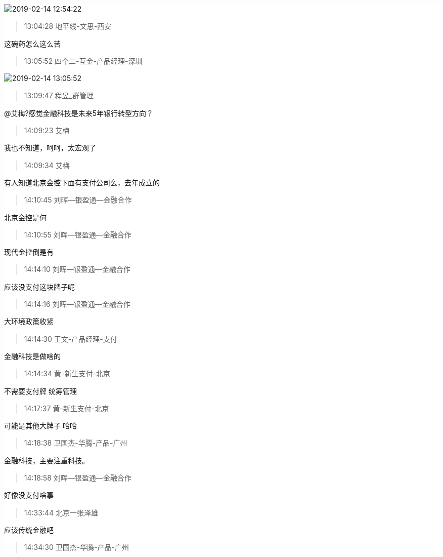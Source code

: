 ![2019-02-14 12:54:22](http://static.cocolian.cn/img/20190214_125422.png) 
   
> 13:04:28  地平线-文思-西安  
   
这碗药怎么这么苦  
   
> 13:05:52  四个二-互金-产品经理-深圳  
   
![2019-02-14 13:05:52](http://static.cocolian.cn/img/20190214_130552.png) 
   
> 13:09:47  程昱_群管理  
   
@艾梅?感觉金融科技是未来5年银行转型方向？  
   
> 14:09:23  艾梅  
   
我也不知道，呵呵，太宏观了  
   
> 14:09:34  艾梅  
   
有人知道北京金控下面有支付公司么，去年成立的  
   
> 14:10:45  刘晖—银盈通—金融合作  
   
北京金控是何  
   
> 14:10:55  刘晖—银盈通—金融合作  
   
现代金控倒是有  
   
> 14:14:10  刘晖—银盈通—金融合作  
   
应该没支付这块牌子呢  
   
> 14:14:16  刘晖—银盈通—金融合作  
   
大环境政策收紧  
   
> 14:14:30  王文-产品经理-支付  
   
金融科技是做啥的  
   
> 14:14:34  黄-新生支付-北京  
   
不需要支付牌  统筹管理  
   
> 14:17:37  黄-新生支付-北京  
   
可能是其他大牌子 哈哈  
   
> 14:18:38  卫国杰-华腾-产品-广州  
   
金融科技，主要注重科技。  
   
> 14:18:58  刘晖—银盈通—金融合作  
   
好像没支付啥事  
   
> 14:33:44  北京一张泽雄  
   
应该传统金融吧  
   
> 14:34:30  卫国杰-华腾-产品-广州  
   